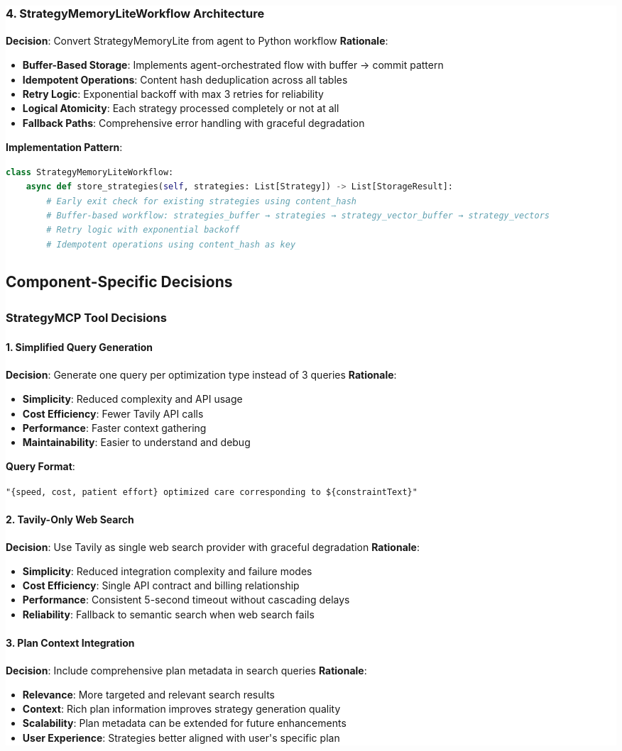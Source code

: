 ### 4. StrategyMemoryLiteWorkflow Architecture

**Decision**: Convert StrategyMemoryLite from agent to Python workflow
**Rationale**:
- **Buffer-Based Storage**: Implements agent-orchestrated flow with buffer → commit pattern
- **Idempotent Operations**: Content hash deduplication across all tables
- **Retry Logic**: Exponential backoff with max 3 retries for reliability
- **Logical Atomicity**: Each strategy processed completely or not at all
- **Fallback Paths**: Comprehensive error handling with graceful degradation

**Implementation Pattern**:
```python
class StrategyMemoryLiteWorkflow:
    async def store_strategies(self, strategies: List[Strategy]) -> List[StorageResult]:
        # Early exit check for existing strategies using content_hash
        # Buffer-based workflow: strategies_buffer → strategies → strategy_vector_buffer → strategy_vectors
        # Retry logic with exponential backoff
        # Idempotent operations using content_hash as key
```

## Component-Specific Decisions

### StrategyMCP Tool Decisions

#### 1. Simplified Query Generation
**Decision**: Generate one query per optimization type instead of 3 queries
**Rationale**:
- **Simplicity**: Reduced complexity and API usage
- **Cost Efficiency**: Fewer Tavily API calls
- **Performance**: Faster context gathering
- **Maintainability**: Easier to understand and debug

**Query Format**:
```
"{speed, cost, patient effort} optimized care corresponding to ${constraintText}"
```

#### 2. Tavily-Only Web Search
**Decision**: Use Tavily as single web search provider with graceful degradation
**Rationale**:
- **Simplicity**: Reduced integration complexity and failure modes
- **Cost Efficiency**: Single API contract and billing relationship
- **Performance**: Consistent 5-second timeout without cascading delays
- **Reliability**: Fallback to semantic search when web search fails

#### 3. Plan Context Integration
**Decision**: Include comprehensive plan metadata in search queries
**Rationale**:
- **Relevance**: More targeted and relevant search results
- **Context**: Rich plan information improves strategy generation quality
- **Scalability**: Plan metadata can be extended for future enhancements
- **User Experience**: Strategies better aligned with user's specific plan

